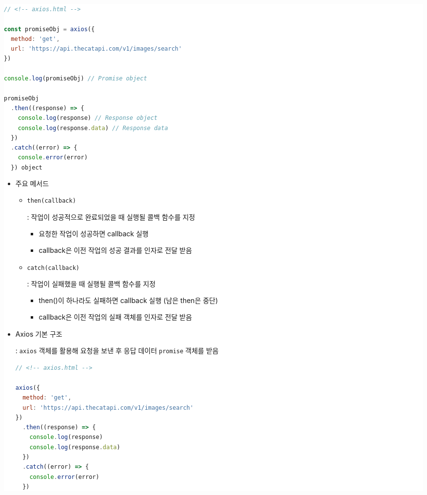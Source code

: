   ```javascript
  // <!-- axios.html -->
  
  const promiseObj = axios({
    method: 'get',
    url: 'https://api.thecatapi.com/v1/images/search'
  })
  
  console.log(promiseObj) // Promise object
  
  promiseObj
    .then((response) => {
      console.log(response) // Response object
      console.log(response.data) // Response data
    })
    .catch((error) => {
      console.error(error)
    }) object
  ```
  
  - 주요 메서드
    
    - `then(callback)` 
      
       : 작업이 성공적으로 완료되었을 때 실행될 콜백 함수를 지정
      
      - 요청한 작업이 성공하면 callback 실행
      
      - callback은 이전 작업의 성공 결과를 인자로 전달 받음
    
    - `catch(callback)` 
      
       : 작업이 실패했을 때 실행될 콜백 함수를 지정
      
      - then()이 하나라도 실패하면 callback 실행 (남은 then은 중단)
      
      - callback은 이전 작업의 실패 객체를 인자로 전달 받음

- Axios 기본 구조
  
   : `axios` 객체를 활용해 요청을 보낸 후 응답 데이터 `promise` 객체를 받음
  
  ```javascript
  // <!-- axios.html -->
  
  axios({
    method: 'get',
    url: 'https://api.thecatapi.com/v1/images/search'
  })
    .then((response) => {
      console.log(response)
      console.log(response.data)
    })
    .catch((error) => {
      console.error(error)
    })
  ```
  